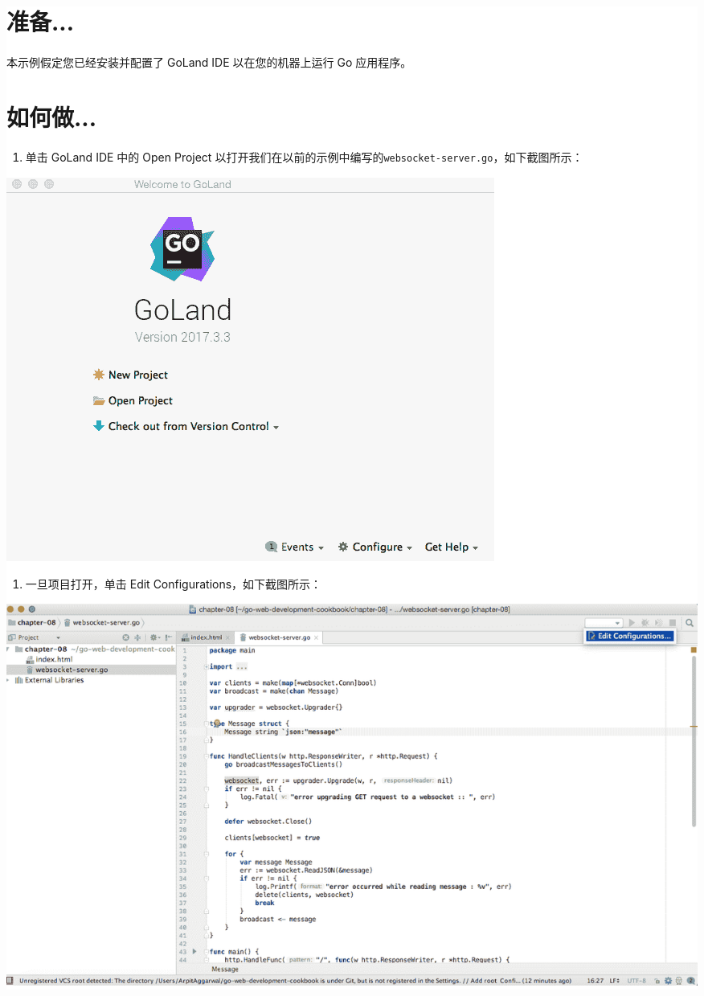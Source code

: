 # 准备...

本示例假定您已经安装并配置了 GoLand IDE 以在您的机器上运行 Go 应用程序。

# 如何做...

1.  单击 GoLand IDE 中的 Open Project 以打开我们在以前的示例中编写的`websocket-server.go`，如下截图所示：

![](img/7e8fc02a-a5b9-4612-bd22-b277ce9efc6a.png)

1.  一旦项目打开，单击 Edit Configurations，如下截图所示：

![](img/866d4acf-d5df-4ba7-885f-66fd01e84caf.png)
